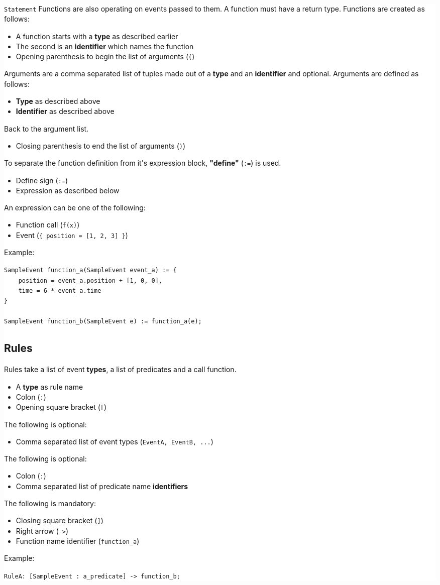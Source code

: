 ```Statement```
Functions are also operating on events passed to them. A function must have a
return type. Functions are created as follows:

- A function starts with a **type** as described earlier
- The second is an **identifier** which names the function
- Opening parenthesis to begin the list of arguments (```(```)

Arguments are a comma separated list of tuples made out of a **type** and an
**identifier** and optional. Arguments are defined as follows:

- **Type** as described above
- **Identifier** as described above

Back to the argument list.

- Closing parenthesis to end the list of arguments (```)```)

To separate the function definition from it's expression block, **"define"**
(```:=```) is used.

- Define sign (```:=```)
- Expression as described below

An expression can be one of the following:

- Function call (```f(x)```)
- Event (```{ position = [1, 2, 3] }```)

Example:

    SampleEvent function_a(SampleEvent event_a) := {
        position = event_a.position + [1, 0, 0],
        time = 6 * event_a.time
    }

    SampleEvent function_b(SampleEvent e) := function_a(e);

## Rules

Rules take a list of event **types**, a list of predicates and a call function.

- A **type** as rule name
- Colon (```:```)
- Opening square bracket (```[```)

The following is optional:

- Comma separated list of event types (```EventA, EventB, ...```)

The following is optional:

- Colon (```:```)
- Comma separated list of predicate name **identifiers**

The following is mandatory:

- Closing square bracket (```]```)
- Right arrow (```->```)
- Function name identifier (```function_a```)

Example:

    RuleA: [SampleEvent : a_predicate] -> function_b;
```